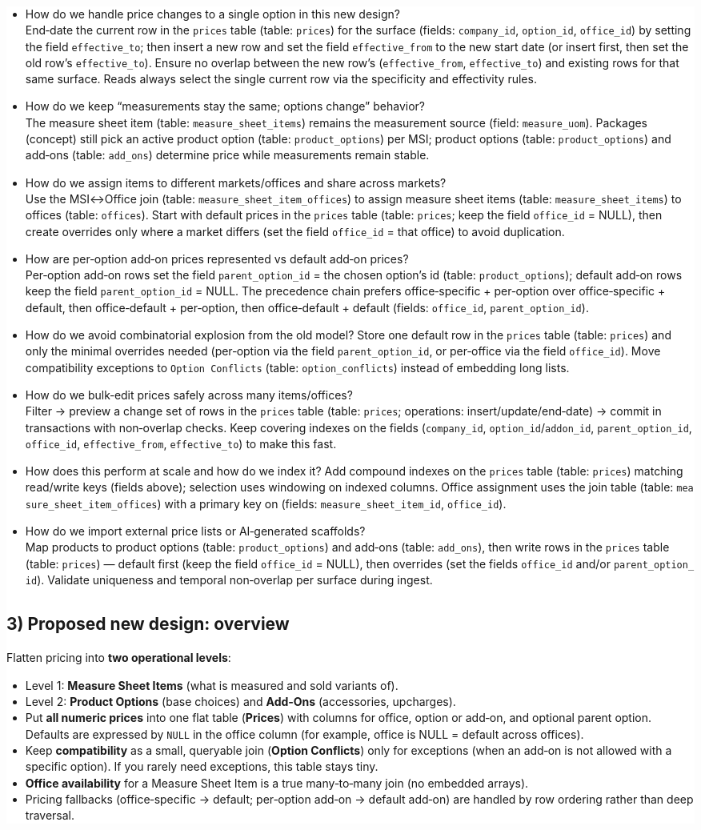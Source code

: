 - How do we handle price changes to a single option in this new design?  
End‑date the current row in the `prices` table (table: `prices`) for the surface (fields: `company_id`, `option_id`, `office_id`) by setting the field `effective_to`; then insert a new row and set the field `effective_from` to the new start date (or insert first, then set the old row’s `effective_to`). Ensure no overlap between the new row’s (`effective_from`, `effective_to`) and existing rows for that same surface. Reads always select the single current row via the specificity and effectivity rules.

- How do we keep “measurements stay the same; options change” behavior?  
The measure sheet item (table: `measure_sheet_items`) remains the measurement source (field: `measure_uom`). Packages (concept) still pick an active product option (table: `product_options`) per MSI; product options (table: `product_options`) and add‑ons (table: `add_ons`) determine price while measurements remain stable.

- How do we assign items to different markets/offices and share across markets?  
Use the MSI↔Office join (table: `measure_sheet_item_offices`) to assign measure sheet items (table: `measure_sheet_items`) to offices (table: `offices`). Start with default prices in the `prices` table (table: `prices`; keep the field `office_id` = NULL), then create overrides only where a market differs (set the field `office_id` = that office) to avoid duplication.

- How are per‑option add‑on prices represented vs default add‑on prices?  
Per‑option add‑on rows set the field `parent_option_id` = the chosen option’s id (table: `product_options`); default add‑on rows keep the field `parent_option_id` = NULL. The precedence chain prefers office‑specific + per‑option over office‑specific + default, then office‑default + per‑option, then office‑default + default (fields: `office_id`, `parent_option_id`).

- How do we avoid combinatorial explosion from the old model? 
Store one default row in the `prices` table (table: `prices`) and only the minimal overrides needed (per‑option via the field `parent_option_id`, or per‑office via the field `office_id`). Move compatibility exceptions to `Option Conflicts` (table: `option_conflicts`) instead of embedding long lists.

- How do we bulk‑edit prices safely across many items/offices?  
Filter → preview a change set of rows in the `prices` table (table: `prices`; operations: insert/update/end‑date) → commit in transactions with non‑overlap checks. Keep covering indexes on the fields (`company_id`, `option_id`/`addon_id`, `parent_option_id`, `office_id`, `effective_from`, `effective_to`) to make this fast.

- How does this perform at scale and how do we index it? 
Add compound indexes on the `prices` table (table: `prices`) matching read/write keys (fields above); selection uses windowing on indexed columns. Office assignment uses the join table (table: `measure_sheet_item_offices`) with a primary key on (fields: `measure_sheet_item_id`, `office_id`).

- How do we import external price lists or AI‑generated scaffolds?  
Map products to product options (table: `product_options`) and add‑ons (table: `add_ons`), then write rows in the `prices` table (table: `prices`) — default first (keep the field `office_id` = NULL), then overrides (set the fields `office_id` and/or `parent_option_id`). Validate uniqueness and temporal non‑overlap per surface during ingest.

## 3) Proposed new design: overview

Flatten pricing into **two operational levels**:

* Level 1: **Measure Sheet Items** (what is measured and sold variants of).
* Level 2: **Product Options** (base choices) and **Add‑Ons** (accessories, upcharges).
* Put **all numeric prices** into one flat table (**Prices**) with columns for office, option or add‑on, and optional parent option. Defaults are expressed by `NULL` in the office column (for example, office is NULL = default across offices).
* Keep **compatibility** as a small, queryable join (**Option Conflicts**) only for exceptions (when an add‑on is not allowed with a specific option). If you rarely need exceptions, this table stays tiny.
* **Office availability** for a Measure Sheet Item is a true many‑to‑many join (no embedded arrays).
* Pricing fallbacks (office‑specific → default; per‑option add‑on → default add‑on) are handled by row ordering rather than deep traversal.
